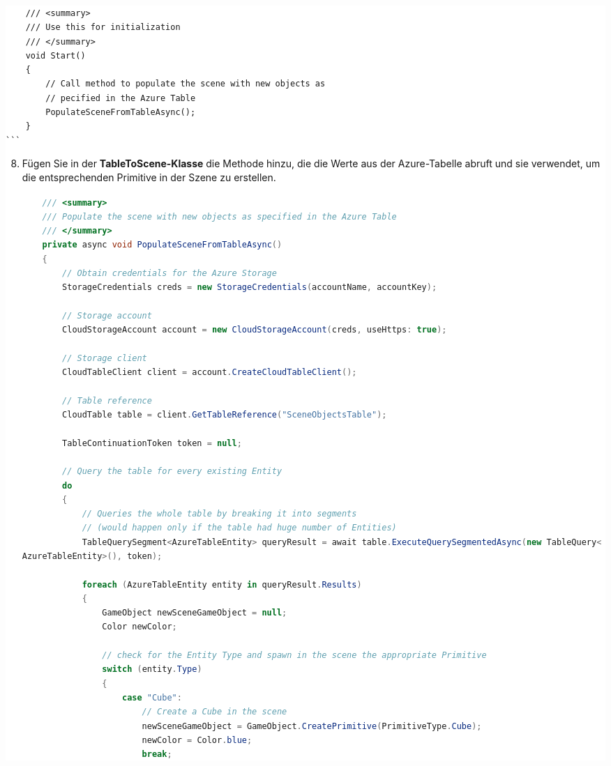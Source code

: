         /// <summary>
        /// Use this for initialization
        /// </summary>
        void Start()
        {  
            // Call method to populate the scene with new objects as 
            // pecified in the Azure Table
            PopulateSceneFromTableAsync();
        }
    ```

8.  Fügen Sie in der **TableToScene-Klasse** die Methode hinzu, die die Werte aus der Azure-Tabelle abruft und sie verwendet, um die entsprechenden Primitive in der Szene zu erstellen.

    ```csharp
        /// <summary>    
        /// Populate the scene with new objects as specified in the Azure Table    
        /// </summary>    
        private async void PopulateSceneFromTableAsync()
        {
            // Obtain credentials for the Azure Storage
            StorageCredentials creds = new StorageCredentials(accountName, accountKey);

            // Storage account
            CloudStorageAccount account = new CloudStorageAccount(creds, useHttps: true);
            
            // Storage client
            CloudTableClient client = account.CreateCloudTableClient(); 
            
            // Table reference
            CloudTable table = client.GetTableReference("SceneObjectsTable");

            TableContinuationToken token = null;

            // Query the table for every existing Entity
            do
            {
                // Queries the whole table by breaking it into segments
                // (would happen only if the table had huge number of Entities)
                TableQuerySegment<AzureTableEntity> queryResult = await table.ExecuteQuerySegmentedAsync(new TableQuery<AzureTableEntity>(), token); 

                foreach (AzureTableEntity entity in queryResult.Results)
                {
                    GameObject newSceneGameObject = null;
                    Color newColor;

                    // check for the Entity Type and spawn in the scene the appropriate Primitive
                    switch (entity.Type)
                    {
                        case "Cube":
                            // Create a Cube in the scene
                            newSceneGameObject = GameObject.CreatePrimitive(PrimitiveType.Cube);
                            newColor = Color.blue;
                            break;
